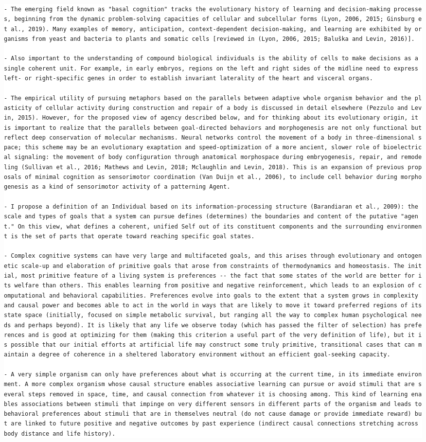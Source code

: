     - The emerging field known as "basal cognition" tracks the evolutionary history of learning and decision-making processes, beginning from the dynamic problem-solving capacities of cellular and subcellular forms (Lyon, 2006, 2015; Ginsburg et al., 2019). Many examples of memory, anticipation, context-dependent decision-making, and learning are exhibited by organisms from yeast and bacteria to plants and somatic cells [reviewed in (Lyon, 2006, 2015; Baluška and Levin, 2016)].

    - Also important to the understanding of compound biological individuals is the ability of cells to make decisions as a single coherent unit. For example, in early embryos, regions on the left and right sides of the midline need to express left- or right-specific genes in order to establish invariant laterality of the heart and visceral organs.

    - The empirical utility of pursuing metaphors based on the parallels between adaptive whole organism behavior and the plasticity of cellular activity during construction and repair of a body is discussed in detail elsewhere (Pezzulo and Levin, 2015). However, for the proposed view of agency described below, and for thinking about its evolutionary origin, it is important to realize that the parallels between goal-directed behaviors and morphogenesis are not only functional but reflect deep conservation of molecular mechanisms. Neural networks control the movement of a body in three-dimensional space; this scheme may be an evolutionary exaptation and speed-optimization of a more ancient, slower role of bioelectrical signaling: the movement of body configuration through anatomical morphospace during embryogenesis, repair, and remodeling (Sullivan et al., 2016; Mathews and Levin, 2018; Mclaughlin and Levin, 2018). This is an expansion of previous proposals of minimal cognition as sensorimotor coordination (Van Duijn et al., 2006), to include cell behavior during morphogenesis as a kind of sensorimotor activity of a patterning Agent.

    - I propose a definition of an Individual based on its information-processing structure (Barandiaran et al., 2009): the scale and types of goals that a system can pursue defines (determines) the boundaries and content of the putative "agent." On this view, what defines a coherent, unified Self out of its constituent components and the surrounding environment is the set of parts that operate toward reaching specific goal states.

    - Complex cognitive systems can have very large and multifaceted goals, and this arises through evolutionary and ontogenetic scale-up and elaboration of primitive goals that arose from constraints of thermodynamics and homeostasis. The initial, most primitive feature of a living system is preferences -- the fact that some states of the world are better for its welfare than others. This enables learning from positive and negative reinforcement, which leads to an explosion of computational and behavioral capabilities. Preferences evolve into goals to the extent that a system grows in complexity and causal power and becomes able to act in the world in ways that are likely to move it toward preferred regions of its state space (initially, focused on simple metabolic survival, but ranging all the way to complex human psychological needs and perhaps beyond). It is likely that any life we observe today (which has passed the filter of selection) has preferences and is good at optimizing for them (making this criterion a useful part of the very definition of life), but it is possible that our initial efforts at artificial life may construct some truly primitive, transitional cases that can maintain a degree of coherence in a sheltered laboratory environment without an efficient goal-seeking capacity.

    - A very simple organism can only have preferences about what is occurring at the current time, in its immediate environment. A more complex organism whose causal structure enables associative learning can pursue or avoid stimuli that are several steps removed in space, time, and causal connection from whatever it is choosing among. This kind of learning enables associations between stimuli that impinge on very different sensors in different parts of the organism and leads to behavioral preferences about stimuli that are in themselves neutral (do not cause damage or provide immediate reward) but are linked to future positive and negative outcomes by past experience (indirect causal connections stretching across body distance and life history).

